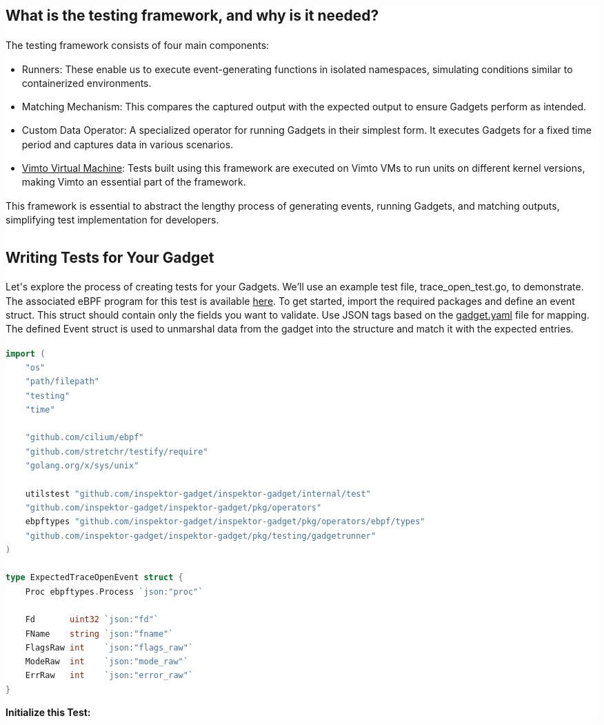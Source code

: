 ## What is the testing framework, and why is it needed?
The testing framework consists of four main components:
- Runners: These enable us to execute event-generating functions in isolated namespaces, simulating conditions similar to containerized environments.
- Matching Mechanism: This compares the captured output with the expected output to ensure Gadgets perform as intended.
- Custom Data Operator: A specialized operator for running Gadgets in their simplest form. It executes Gadgets for a fixed time period and captures data in various scenarios.

- [Vimto Virtual Machine](https://github.com/lmb/vimto): Tests built using this framework are executed on Vimto VMs to run units on different kernel versions, making Vimto an essential part of the framework.

This framework is essential to abstract the lengthy process of generating events, running Gadgets, and matching outputs, simplifying test implementation for developers.


## Writing Tests for Your Gadget

Let's explore the process of creating tests for your Gadgets. We’ll use an example test file, trace_open_test.go, to demonstrate. The associated eBPF program for this test is available [here](https://github.com/inspektor-gadget/inspektor-gadget/blob/v0.29.0/gadgets/trace_open/program.bpf.c).
To get started, import the required packages and define an event struct. This struct should contain only the fields you want to validate. Use JSON tags based on the [gadget.yaml](https://github.com/inspektor-gadget/inspektor-gadget/blob/v0.28.1/gadgets/trace_open/gadget.yaml) file for mapping. The defined Event struct is used to unmarshal data from the gadget into the structure and match it with the expected entries.

```go
import (
	"os"
	"path/filepath"
	"testing"
	"time"

	"github.com/cilium/ebpf"
	"github.com/stretchr/testify/require"
	"golang.org/x/sys/unix"

	utilstest "github.com/inspektor-gadget/inspektor-gadget/internal/test"
	"github.com/inspektor-gadget/inspektor-gadget/pkg/operators"
	ebpftypes "github.com/inspektor-gadget/inspektor-gadget/pkg/operators/ebpf/types"
	"github.com/inspektor-gadget/inspektor-gadget/pkg/testing/gadgetrunner"
)

type ExpectedTraceOpenEvent struct {
	Proc ebpftypes.Process `json:"proc"`

	Fd       uint32 `json:"fd"`
	FName    string `json:"fname"`
	FlagsRaw int    `json:"flags_raw"`
	ModeRaw  int    `json:"mode_raw"`
	ErrRaw   int    `json:"error_raw"`
}
```
**Initialize this Test:**
